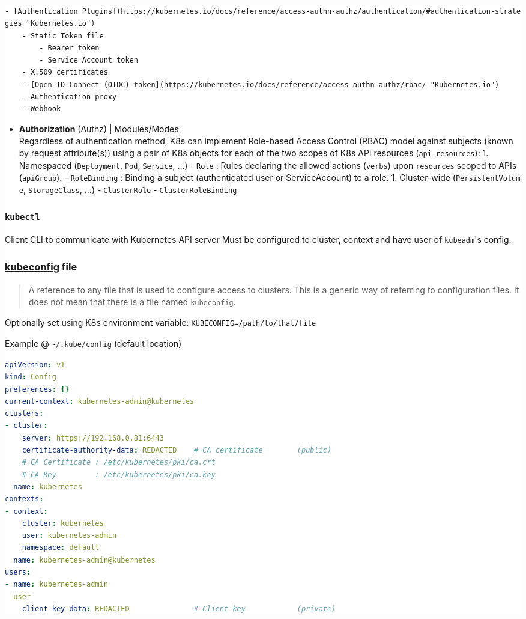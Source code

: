     - [Authentication Plugins](https://kubernetes.io/docs/reference/access-authn-authz/authentication/#authentication-strategies "Kubernetes.io")
        - Static Token file
            - Bearer token
            - Service Account token
        - X.509 certificates
        - [Open ID Connect (OIDC) token](https://kubernetes.io/docs/reference/access-authn-authz/rbac/ "Kubernetes.io")
        - Authentication proxy
        - Webhook
- [__Authorization__](https://kubernetes.io/docs/reference/access-authn-authz/authorization/ "Kubernetes.io") (Authz) | Modules/[Modes](https://kubernetes.io/docs/reference/access-authn-authz/authorization/#authorization-modules "Kubernetes.io")   
  Regardless of authentication method, 
  K8s can implement Role-based Access Control ([RBAC](https://kubernetes.io/docs/reference/access-authn-authz/rbac/ "Kubernetes.io")) model 
  against subjects ([known by request attribute(s)](https://kubernetes.io/docs/reference/access-authn-authz/authorization/#request-attributes-used-in-authorization "Kubernetes.io"))
  using a pair of K8s objects for each of the two scopes of K8s API resources (`api-resources`):
      1. Namespaced (`Deployment`, `Pod`, `Service`, &hellip;)
          - `Role` : Rules declaring the allowed actions (`verbs`) upon `resources` scoped to APIs (`apiGroup`).
          - `RoleBinding` : Binding a subject (authenticated user or ServiceAccount) to a role.
      1. Cluster-wide (`PersistentVolume`, `StorageClass`, &hellip;)
          - `ClusterRole`
          - `ClusterRoleBinding`

### `kubectl`

Client CLI to communicate with Kubernetes API server
Must be configured to cluster, context and have user of `kubeadm`'s config.

### [kubeconfig](https://kubernetes.io/docs/concepts/configuration/organize-cluster-access-kubeconfig/) file 

>A reference to any file that is used to configure access to clusters. 
>This is a generic way of referring to configuration files. 
>It does not mean that there is a file named `kubeconfig`.

Optionally set using K8s environment variable: `KUBECONFIG=/path/to/that/file`

Example @ `~/.kube/config` (default location)

```yaml
apiVersion: v1
kind: Config
preferences: {}
current-context: kubernetes-admin@kubernetes
clusters:
- cluster:
    server: https://192.168.0.81:6443
    certificate-authority-data: REDACTED    # CA certificate        (public)
    # CA Certificate : /etc/kubernetes/pki/ca.crt
    # CA Key         : /etc/kubernetes/pki/ca.key
  name: kubernetes
contexts:
- context:
    cluster: kubernetes
    user: kubernetes-admin
    namespace: default
  name: kubernetes-admin@kubernetes
users:
- name: kubernetes-admin
  user
    client-key-data: REDACTED               # Client key            (private)
```